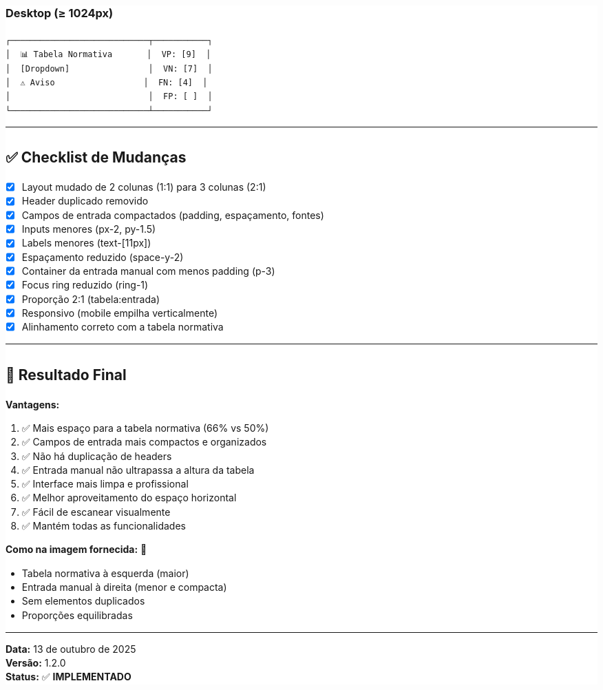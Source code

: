 ### Desktop (≥ 1024px)
```
┌────────────────────────────┬───────────┐
│  📊 Tabela Normativa       │  VP: [9]  │
│  [Dropdown]                │  VN: [7]  │
│  ⚠️ Aviso                  │  FN: [4]  │
│                            │  FP: [ ]  │
└────────────────────────────┴───────────┘
```

---

## ✅ Checklist de Mudanças

- [x] Layout mudado de 2 colunas (1:1) para 3 colunas (2:1)
- [x] Header duplicado removido
- [x] Campos de entrada compactados (padding, espaçamento, fontes)
- [x] Inputs menores (px-2, py-1.5)
- [x] Labels menores (text-[11px])
- [x] Espaçamento reduzido (space-y-2)
- [x] Container da entrada manual com menos padding (p-3)
- [x] Focus ring reduzido (ring-1)
- [x] Proporção 2:1 (tabela:entrada)
- [x] Responsivo (mobile empilha verticalmente)
- [x] Alinhamento correto com a tabela normativa

---

## 🎯 Resultado Final

**Vantagens:**
1. ✅ Mais espaço para a tabela normativa (66% vs 50%)
2. ✅ Campos de entrada mais compactos e organizados
3. ✅ Não há duplicação de headers
4. ✅ Entrada manual não ultrapassa a altura da tabela
5. ✅ Interface mais limpa e profissional
6. ✅ Melhor aproveitamento do espaço horizontal
7. ✅ Fácil de escanear visualmente
8. ✅ Mantém todas as funcionalidades

**Como na imagem fornecida:** 📸
- Tabela normativa à esquerda (maior)
- Entrada manual à direita (menor e compacta)
- Sem elementos duplicados
- Proporções equilibradas

---

**Data:** 13 de outubro de 2025  
**Versão:** 1.2.0  
**Status:** ✅ **IMPLEMENTADO**

